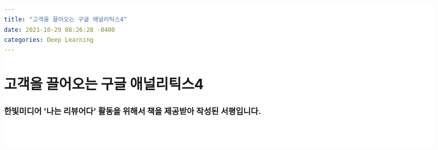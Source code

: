 ```yaml
---
title: "고객을 끌어오는 구글 애널리틱스4"
date: 2021-10-29 08:26:28 -0400
categories: Deep Learning
---
```

# 고객을 끌어오는 구글 애널리틱스4

### 한빛미디어 '나는 리뷰어다' 활동을 위해서 책을 제공받아 작성된 서평입니다.

<br>
<br>

<p align="center">